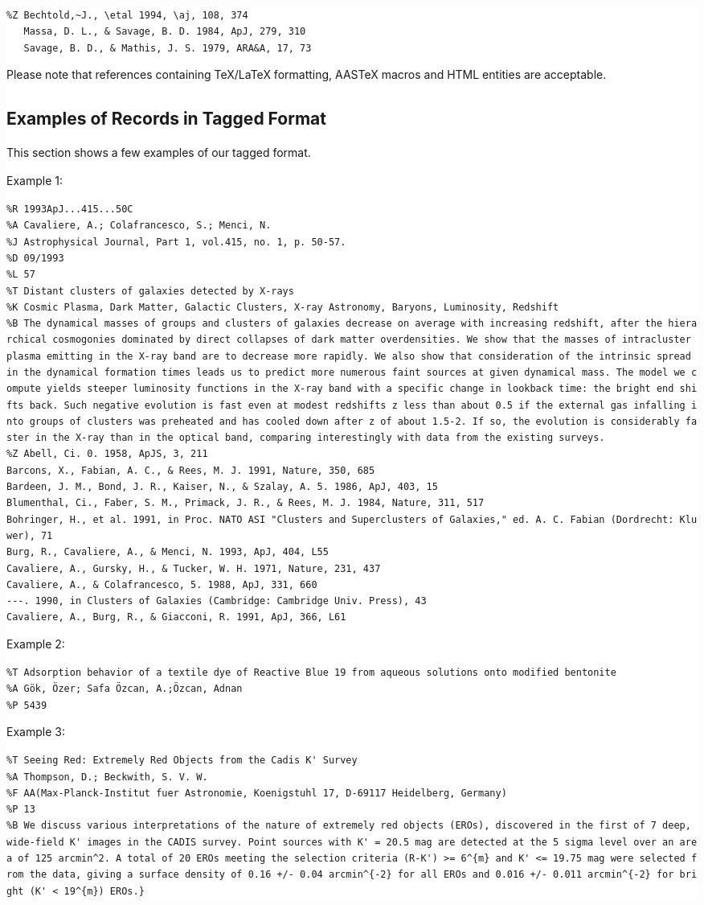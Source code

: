     %Z Bechtold,~J., \etal 1994, \aj, 108, 374
       Massa, D. L., & Savage, B. D. 1984, ApJ, 279, 310
       Savage, B. D., & Mathis, J. S. 1979, ARA&A, 17, 73

Please note that references containing TeX/LaTeX formatting, AASTeX macros and HTML entities are acceptable.

## Examples of Records in Tagged Format

This section shows a few examples of our tagged format.

Example 1:

	%R 1993ApJ...415...50C
	%A Cavaliere, A.; Colafrancesco, S.; Menci, N.
	%J Astrophysical Journal, Part 1, vol.415, no. 1, p. 50-57.
	%D 09/1993
	%L 57
	%T Distant clusters of galaxies detected by X-rays
	%K Cosmic Plasma, Dark Matter, Galactic Clusters, X-ray Astronomy, Baryons, Luminosity, Redshift
	%B The dynamical masses of groups and clusters of galaxies decrease on average with increasing redshift, after the hierarchical cosmogonies dominated by direct collapses of dark matter overdensities. We show that the masses of intracluster plasma emitting in the X-ray band are to decrease more rapidly. We also show that consideration of the intrinsic spread in the dynamical formation times leads us to predict more numerous faint sources at given dynamical mass. The model we compute yields steeper luminosity functions in the X-ray band with a specific change in lookback time: the bright end shifts back. Such negative evolution is fast even at modest redshifts z less than about 0.5 if the external gas infalling into groups of clusters was preheated and has cooled down after z of about 1.5-2. If so, the evolution is considerably faster in the X-ray than in the optical band, comparing interestingly with data from the existing surveys.
	%Z Abell, Ci. 0. 1958, ApJS, 3, 211
	Barcons, X., Fabian, A. C., & Rees, M. J. 1991, Nature, 350, 685
	Bardeen, J. M., Bond, J. R., Kaiser, N., & Szalay, A. 5. 1986, ApJ, 403, 15
	Blumenthal, Ci., Faber, S. M., Primack, J. R., & Rees, M. J. 1984, Nature, 311, 517
	Bohringer, H., et al. 1991, in Proc. NATO ASI "Clusters and Superclusters of Galaxies," ed. A. C. Fabian (Dordrecht: Kluwer), 71 
	Burg, R., Cavaliere, A., & Menci, N. 1993, ApJ, 404, L55
	Cavaliere, A., Gursky, H., & Tucker, W. H. 1971, Nature, 231, 437
	Cavaliere, A., & Colafrancesco, 5. 1988, ApJ, 331, 660
	---. 1990, in Clusters of Galaxies (Cambridge: Cambridge Univ. Press), 43
	Cavaliere, A., Burg, R., & Giacconi, R. 1991, ApJ, 366, L61

Example 2:

	%T Adsorption behavior of a textile dye of Reactive Blue 19 from aqueous solutions onto modified bentonite   
	%A Gök, Özer; Safa Özcan, A.;Özcan, Adnan
	%P 5439

Example 3:

	%T Seeing Red: Extremely Red Objects from the Cadis K' Survey
	%A Thompson, D.; Beckwith, S. V. W.
	%F AA(Max-Planck-Institut fuer Astronomie, Koenigstuhl 17, D-69117 Heidelberg, Germany)
	%P 13
	%B We discuss various interpretations of the nature of extremely red objects (EROs), discovered in the first of 7 deep, wide-field K' images in the CADIS survey. Point sources with K' = 20.5 mag are detected at the 5 sigma level over an area of 125 arcmin^2. A total of 20 EROs meeting the selection criteria (R-K') >= 6^{m} and K' <= 19.75 mag were selected from the data, giving a surface density of 0.16 +/- 0.04 arcmin^{-2} for all EROs and 0.016 +/- 0.011 arcmin^{-2} for bright (K' < 19^{m}) EROs.} 
